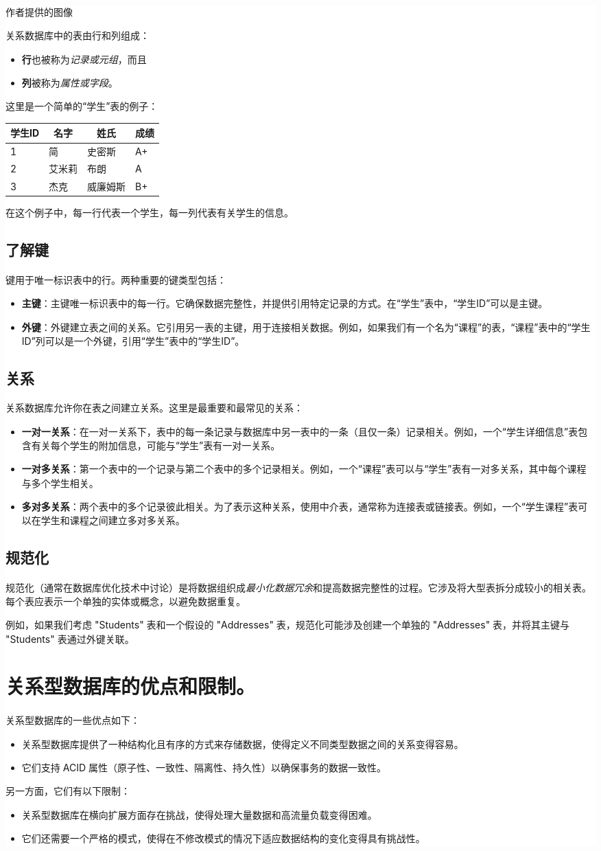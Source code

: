 作者提供的图像

关系数据库中的表由行和列组成：

+   **行**也被称为*记录或元组*，而且

+   **列**被称为*属性或字段*。

这里是一个简单的“学生”表的例子：

| **学生ID** | **名字** | **姓氏** | **成绩** |
| --- | --- | --- | --- |
| 1 | 简 | 史密斯 | A+ |
| 2 | 艾米莉 | 布朗 | A |
| 3 | 杰克 | 威廉姆斯 | B+ |

在这个例子中，每一行代表一个学生，每一列代表有关学生的信息。

## 了解键

键用于唯一标识表中的行。两种重要的键类型包括：

+   **主键**：主键唯一标识表中的每一行。它确保数据完整性，并提供引用特定记录的方式。在“学生”表中，“学生ID”可以是主键。

+   **外键**：外键建立表之间的关系。它引用另一表的主键，用于连接相关数据。例如，如果我们有一个名为“课程”的表，“课程”表中的“学生ID”列可以是一个外键，引用“学生”表中的“学生ID”。

## 关系

关系数据库允许你在表之间建立关系。这里是最重要和最常见的关系：

+   **一对一关系**：在一对一关系下，表中的每一条记录与数据库中另一表中的一条（且仅一条）记录相关。例如，一个“学生详细信息”表包含有关每个学生的附加信息，可能与“学生”表有一对一关系。

+   **一对多关系**：第一个表中的一个记录与第二个表中的多个记录相关。例如，一个“课程”表可以与“学生”表有一对多关系，其中每个课程与多个学生相关。

+   **多对多关系**：两个表中的多个记录彼此相关。为了表示这种关系，使用中介表，通常称为连接表或链接表。例如，一个“学生课程”表可以在学生和课程之间建立多对多关系。

## 规范化

规范化（通常在数据库优化技术中讨论）是将数据组织成*最小化数据冗余*和提高数据完整性的过程。它涉及将大型表拆分成较小的相关表。每个表应表示一个单独的实体或概念，以避免数据重复。

例如，如果我们考虑 "Students" 表和一个假设的 "Addresses" 表，规范化可能涉及创建一个单独的 "Addresses" 表，并将其主键与 "Students" 表通过外键关联。

# 关系型数据库的优点和限制。

关系型数据库的一些优点如下：

+   关系型数据库提供了一种结构化且有序的方式来存储数据，使得定义不同类型数据之间的关系变得容易。

+   它们支持 ACID 属性（原子性、一致性、隔离性、持久性）以确保事务的数据一致性。

另一方面，它们有以下限制：

+   关系型数据库在横向扩展方面存在挑战，使得处理大量数据和高流量负载变得困难。

+   它们还需要一个严格的模式，使得在不修改模式的情况下适应数据结构的变化变得具有挑战性。
